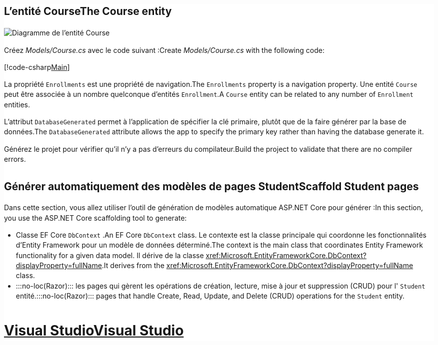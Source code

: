 ## <a name="the-course-entity"></a><span data-ttu-id="b6ab9-193">L’entité Course</span><span class="sxs-lookup"><span data-stu-id="b6ab9-193">The Course entity</span></span>

![Diagramme de l’entité Course](intro/_static/course-entity.png)

<span data-ttu-id="b6ab9-195">Créez *Models/Course.cs* avec le code suivant :</span><span class="sxs-lookup"><span data-stu-id="b6ab9-195">Create *Models/Course.cs* with the following code:</span></span>

[!code-csharp[Main](intro/samples/cu30snapshots/1-intro/Models/Course.cs)]

<span data-ttu-id="b6ab9-196">La propriété `Enrollments` est une propriété de navigation.</span><span class="sxs-lookup"><span data-stu-id="b6ab9-196">The `Enrollments` property is a navigation property.</span></span> <span data-ttu-id="b6ab9-197">Une entité `Course` peut être associée à un nombre quelconque d’entités `Enrollment`.</span><span class="sxs-lookup"><span data-stu-id="b6ab9-197">A `Course` entity can be related to any number of `Enrollment` entities.</span></span>

<span data-ttu-id="b6ab9-198">L’attribut `DatabaseGenerated` permet à l’application de spécifier la clé primaire, plutôt que de la faire générer par la base de données.</span><span class="sxs-lookup"><span data-stu-id="b6ab9-198">The `DatabaseGenerated` attribute allows the app to specify the primary key rather than having the database generate it.</span></span>

<span data-ttu-id="b6ab9-199">Générez le projet pour vérifier qu’il n’y a pas d’erreurs du compilateur.</span><span class="sxs-lookup"><span data-stu-id="b6ab9-199">Build the project to validate that there are no compiler errors.</span></span>

## <a name="scaffold-student-pages"></a><span data-ttu-id="b6ab9-200">Générer automatiquement des modèles de pages Student</span><span class="sxs-lookup"><span data-stu-id="b6ab9-200">Scaffold Student pages</span></span>

<span data-ttu-id="b6ab9-201">Dans cette section, vous allez utiliser l’outil de génération de modèles automatique ASP.NET Core pour générer :</span><span class="sxs-lookup"><span data-stu-id="b6ab9-201">In this section, you use the ASP.NET Core scaffolding tool to generate:</span></span>

* <span data-ttu-id="b6ab9-202">Classe EF Core `DbContext` .</span><span class="sxs-lookup"><span data-stu-id="b6ab9-202">An EF Core `DbContext` class.</span></span> <span data-ttu-id="b6ab9-203">Le contexte est la classe principale qui coordonne les fonctionnalités d’Entity Framework pour un modèle de données déterminé.</span><span class="sxs-lookup"><span data-stu-id="b6ab9-203">The context is the main class that coordinates Entity Framework functionality for a given data model.</span></span> <span data-ttu-id="b6ab9-204">Il dérive de la classe <xref:Microsoft.EntityFrameworkCore.DbContext?displayProperty=fullName>.</span><span class="sxs-lookup"><span data-stu-id="b6ab9-204">It derives from the <xref:Microsoft.EntityFrameworkCore.DbContext?displayProperty=fullName> class.</span></span>
* <span data-ttu-id="b6ab9-205">:::no-loc(Razor)::: les pages qui gèrent les opérations de création, lecture, mise à jour et suppression (CRUD) pour l' `Student` entité.</span><span class="sxs-lookup"><span data-stu-id="b6ab9-205">:::no-loc(Razor)::: pages that handle Create, Read, Update, and Delete (CRUD) operations for the `Student` entity.</span></span>

# <a name="visual-studio"></a>[<span data-ttu-id="b6ab9-206">Visual Studio</span><span class="sxs-lookup"><span data-stu-id="b6ab9-206">Visual Studio</span></span>](#tab/visual-studio)
